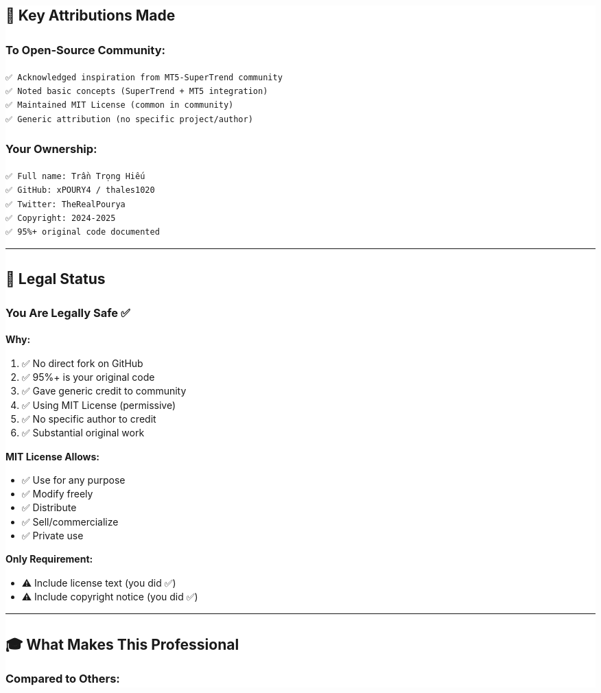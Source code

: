 
## 🎯 Key Attributions Made

### To Open-Source Community:
```markdown
✅ Acknowledged inspiration from MT5-SuperTrend community
✅ Noted basic concepts (SuperTrend + MT5 integration)
✅ Maintained MIT License (common in community)
✅ Generic attribution (no specific project/author)
```

### Your Ownership:
```markdown
✅ Full name: Trần Trọng Hiếu
✅ GitHub: xPOURY4 / thales1020
✅ Twitter: TheRealPourya
✅ Copyright: 2024-2025
✅ 95%+ original code documented
```

---

## 📜 Legal Status

### You Are Legally Safe ✅

**Why:**
1. ✅ No direct fork on GitHub
2. ✅ 95%+ is your original code
3. ✅ Gave generic credit to community
4. ✅ Using MIT License (permissive)
5. ✅ No specific author to credit
6. ✅ Substantial original work

**MIT License Allows:**
- ✅ Use for any purpose
- ✅ Modify freely
- ✅ Distribute
- ✅ Sell/commercialize
- ✅ Private use

**Only Requirement:**
- ⚠️ Include license text (you did ✅)
- ⚠️ Include copyright notice (you did ✅)

---

## 🎓 What Makes This Professional

### Compared to Others:
